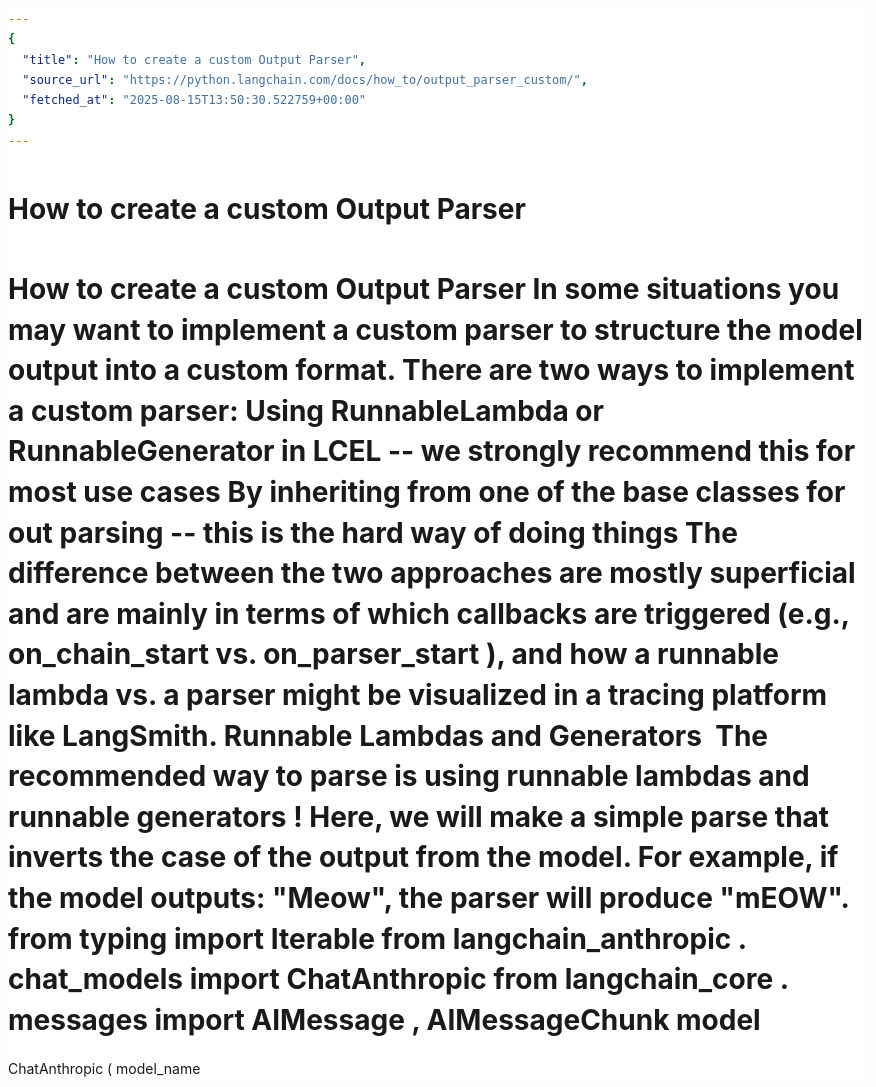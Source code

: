 ```yaml
---
{
  "title": "How to create a custom Output Parser",
  "source_url": "https://python.langchain.com/docs/how_to/output_parser_custom/",
  "fetched_at": "2025-08-15T13:50:30.522759+00:00"
}
---
```


# How to create a custom Output Parser

How to create a custom Output Parser
In some situations you may want to implement a custom
parser
to structure the model output into a custom format.
There are two ways to implement a custom parser:
Using
RunnableLambda
or
RunnableGenerator
in
LCEL
-- we strongly recommend this for most use cases
By inheriting from one of the base classes for out parsing -- this is the hard way of doing things
The difference between the two approaches are mostly superficial and are mainly in terms of which callbacks are triggered (e.g.,
on_chain_start
vs.
on_parser_start
), and how a runnable lambda vs. a parser might be visualized in a tracing platform like LangSmith.
Runnable Lambdas and Generators
​
The recommended way to parse is using
runnable lambdas
and
runnable generators
!
Here, we will make a simple parse that inverts the case of the output from the model.
For example, if the model outputs: "Meow", the parser will produce "mEOW".
from
typing
import
Iterable
from
langchain_anthropic
.
chat_models
import
ChatAnthropic
from
langchain_core
.
messages
import
AIMessage
,
AIMessageChunk
model
=
ChatAnthropic
(
model_name